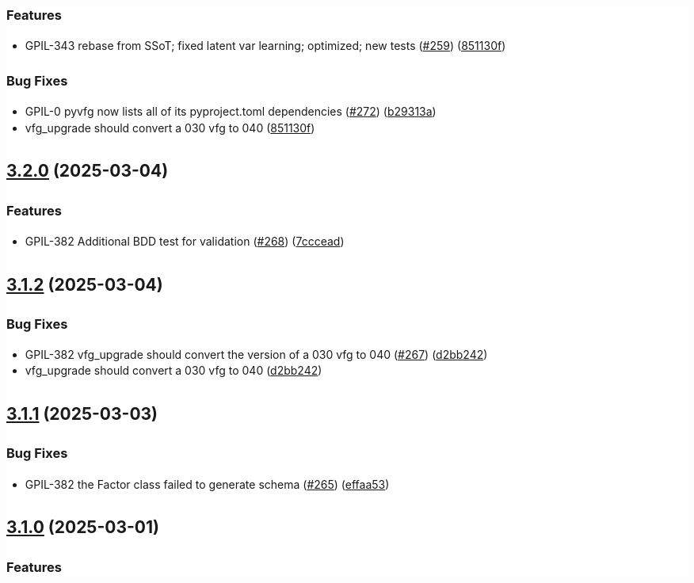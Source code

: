
### Features

* GPIL-343 rebase from SSoT; fixed latent var learning; optimized; new tests ([#259](https://github.com/VersesTech/gpil/issues/259)) ([851130f](https://github.com/VersesTech/gpil/commit/851130f317130e9ae6ad22bd3752fa4515e0f51b))


### Bug Fixes

* GPIL-0 pyvfg now lists all of its pyproject.toml dependencies ([#272](https://github.com/VersesTech/gpil/issues/272)) ([b29313a](https://github.com/VersesTech/gpil/commit/b29313af245ede45429205492e67b5e6030a0173))
* vfg_upgrade should convert a 030 vfg to 040 ([851130f](https://github.com/VersesTech/gpil/commit/851130f317130e9ae6ad22bd3752fa4515e0f51b))

## [3.2.0](https://github.com/VersesTech/gpil/compare/pyvfg-v3.1.2...pyvfg-v3.2.0) (2025-03-04)


### Features

* GPIL-382 Additional BDD test for validation ([#268](https://github.com/VersesTech/gpil/issues/268)) ([7cccead](https://github.com/VersesTech/gpil/commit/7ccceadc341e38c2499be031c5d8782670cc168b))

## [3.1.2](https://github.com/VersesTech/gpil/compare/pyvfg-v3.1.1...pyvfg-v3.1.2) (2025-03-04)


### Bug Fixes

* GPIL-382 vfg_upgrade should convert the version of a 030 vfg to 040 ([#267](https://github.com/VersesTech/gpil/issues/267)) ([d2bb242](https://github.com/VersesTech/gpil/commit/d2bb242208a2d67cb9aa64b301287c7b1dec4c49))
* vfg_upgrade should convert a 030 vfg to 040 ([d2bb242](https://github.com/VersesTech/gpil/commit/d2bb242208a2d67cb9aa64b301287c7b1dec4c49))

## [3.1.1](https://github.com/VersesTech/gpil/compare/pyvfg-v3.1.0...pyvfg-v3.1.1) (2025-03-03)


### Bug Fixes

* GPIL-382 the Factor class failed to generate schema ([#265](https://github.com/VersesTech/gpil/issues/265)) ([effaa53](https://github.com/VersesTech/gpil/commit/effaa5302c37bb8dedbfb15631d4d88b5c0efaeb))

## [3.1.0](https://github.com/VersesTech/gpil/compare/pyvfg-v3.0.3...pyvfg-v3.1.0) (2025-03-01)


### Features
